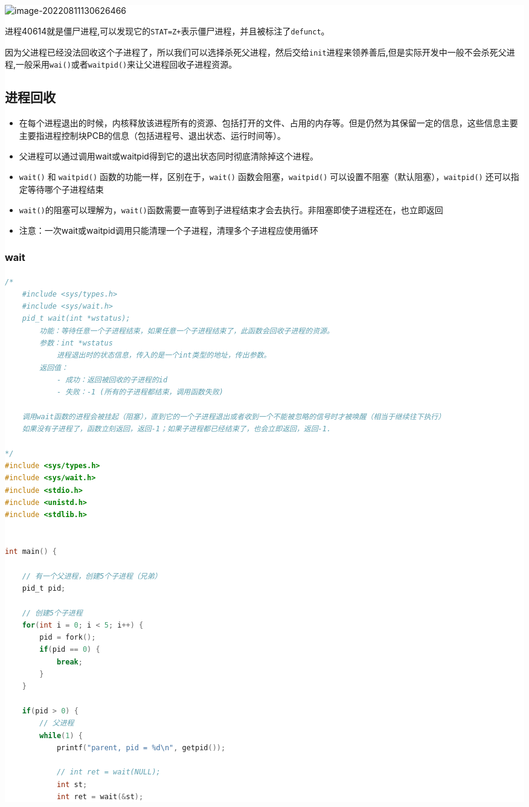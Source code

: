 ![image-20220811130626466](https://gitee.com/czjaixuexi/typora_pictures/raw/master/img/image-20220811130626466.png)

进程40614就是僵尸进程,可以发现它的`STAT=Z+`表示僵尸进程，并且被标注了`defunct`。

因为父进程已经没法回收这个子进程了，所以我们可以选择杀死父进程，然后交给`init`进程来领养善后,但是实际开发中一般不会杀死父进程,一般采用`wai()`或者`waitpid()`来让父进程回收子进程资源。



## 进程回收

- 在每个进程退出的时候，内核释放该进程所有的资源、包括打开的文件、占用的内存等。但是仍然为其保留一定的信息，这些信息主要主要指进程控制块PCB的信息（包括进程号、退出状态、运行时间等）。
- 父进程可以通过调用wait或waitpid得到它的退出状态同时彻底清除掉这个进程。
- `wait()` 和 `waitpid()` 函数的功能一样，区别在于，`wait()` 函数会阻塞，`waitpid()` 可以设置不阻塞（默认阻塞），`waitpid()` 还可以指定等待哪个子进程结束
- `wait()`的阻塞可以理解为，`wait()`函数需要一直等到子进程结束才会去执行。非阻塞即使子进程还在，也立即返回

- 注意：一次wait或waitpid调用只能清理一个子进程，清理多个子进程应使用循环

### wait

```C
/*
    #include <sys/types.h>
    #include <sys/wait.h>
    pid_t wait(int *wstatus);
        功能：等待任意一个子进程结束，如果任意一个子进程结束了，此函数会回收子进程的资源。
        参数：int *wstatus
            进程退出时的状态信息，传入的是一个int类型的地址，传出参数。
        返回值：
            - 成功：返回被回收的子进程的id
            - 失败：-1 (所有的子进程都结束，调用函数失败)

    调用wait函数的进程会被挂起（阻塞），直到它的一个子进程退出或者收到一个不能被忽略的信号时才被唤醒（相当于继续往下执行）
    如果没有子进程了，函数立刻返回，返回-1；如果子进程都已经结束了，也会立即返回，返回-1.

*/
#include <sys/types.h>
#include <sys/wait.h>
#include <stdio.h>
#include <unistd.h>
#include <stdlib.h>


int main() {

    // 有一个父进程，创建5个子进程（兄弟）
    pid_t pid;

    // 创建5个子进程
    for(int i = 0; i < 5; i++) {
        pid = fork();
        if(pid == 0) {
            break;
        }
    }

    if(pid > 0) {
        // 父进程
        while(1) {
            printf("parent, pid = %d\n", getpid());

            // int ret = wait(NULL);
            int st;
            int ret = wait(&st);
```